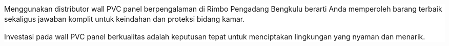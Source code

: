 Menggunakan distributor wall PVC panel berpengalaman di Rimbo Pengadang Bengkulu berarti Anda memperoleh barang terbaik sekaligus jawaban komplit untuk keindahan dan proteksi bidang kamar.

Investasi pada wall PVC panel berkualitas adalah keputusan tepat untuk menciptakan lingkungan yang nyaman dan menarik.